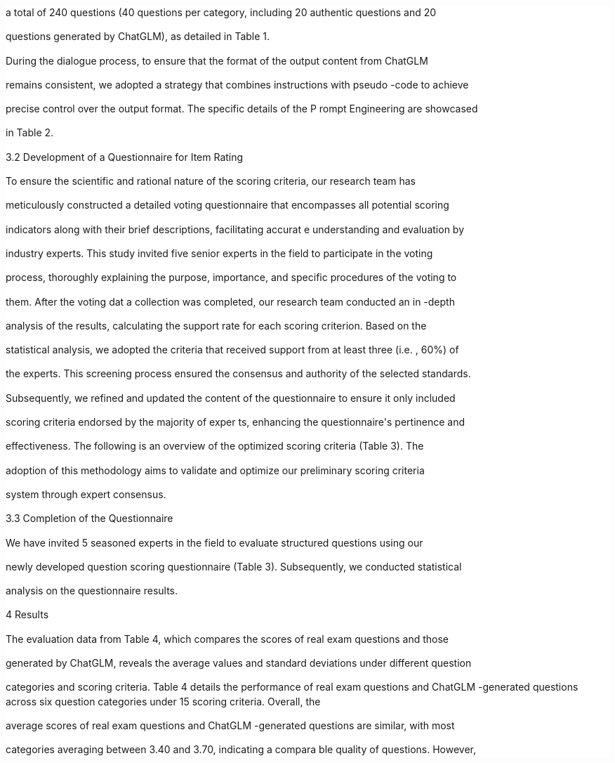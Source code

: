 a total of 240 questions (40 questions per category, including 20 authentic questions and 20 

questions generated by ChatGLM), as detailed in Table 1. 

During the dialogue process, to ensure that the format of the output content from ChatGLM 

remains consistent, we adopted a strategy that combines instructions with pseudo -code to achieve 

precise control over the output format. The specific details of the P rompt Engineering are showcased 

in Table 2. 

3.2  Development of a Questionnaire for Item Rating 

To ensure the scientific and rational nature of the scoring criteria, our research team has 

meticulously constructed a detailed voting questionnaire that encompasses all potential scoring 

indicators along with their brief descriptions, facilitating accurat e understanding and evaluation by 

industry experts. This study invited five senior experts in the field to participate in the voting 

process, thoroughly explaining the purpose, importance, and specific procedures of the voting to 

them. After the voting dat a collection was completed, our research team conducted an in -depth 

analysis of the results, calculating the support rate for each scoring criterion. Based on the 

statistical analysis, we adopted the criteria that received support from at least three (i.e. , 60%) of 

the experts. This screening process ensured the consensus and authority of the selected standards. 

Subsequently, we refined and updated the content of the questionnaire to ensure it only included 

scoring criteria endorsed by the majority of exper ts, enhancing the questionnaire's pertinence and 

effectiveness. The following is an overview of the optimized scoring criteria (Table 3). The 

adoption of this methodology aims to validate and optimize our preliminary scoring criteria 

system through expert  consensus. 

3.3  Completion of the Questionnaire 

We have invited 5 seasoned experts in the field to evaluate structured questions using our 

newly developed question scoring questionnaire (Table 3). Subsequently, we conducted statistical 

analysis on the questionnaire results. 

4 Results 

The evaluation data from Table 4, which compares the scores of real exam questions and those 

generated by ChatGLM, reveals the average values and standard deviations under different question 

categories and scoring criteria. Table 4 details the performance  of real exam questions and ChatGLM -generated questions across six question categories under 15 scoring criteria. Overall, the 

average scores of real exam questions and ChatGLM -generated questions are similar, with most 

categories averaging between 3.40 and 3.70, indicating a compara ble quality of questions. However, 
